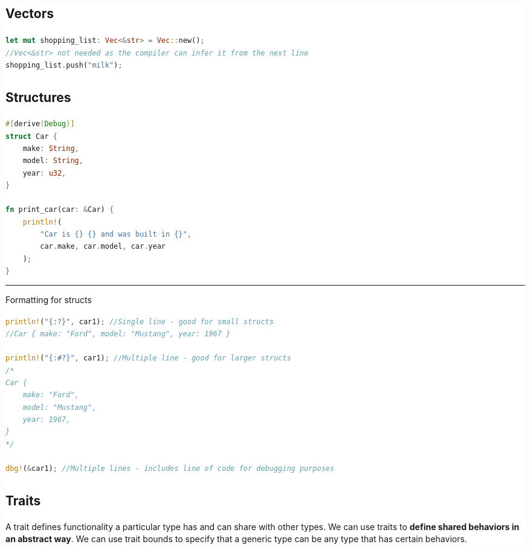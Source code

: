 ## Vectors


```rust
let mut shopping_list: Vec<&str> = Vec::new();
//Vec<&str> not needed as the compiler can infer it from the next line
shopping_list.push("milk");
```

## Structures


```rust
#[derive(Debug)]
struct Car {
    make: String,
    model: String,
    year: u32,
}

fn print_car(car: &Car) {
    println!(
        "Car is {} {} and was built in {}",
        car.make, car.model, car.year
    );
}
```

---

Formatting for structs

```rust
println!("{:?}", car1); //Single line - good for small structs
//Car { make: "Ford", model: "Mustang", year: 1967 }

println!("{:#?}", car1); //Multiple line - good for larger structs
/*
Car {
    make: "Ford",
    model: "Mustang",
    year: 1967,
}
*/

dbg!(&car1); //Multiple lines - includes line of code for debugging purposes
```

## Traits


A trait defines functionality a particular type has and can share with other types. We can use traits to **define shared behaviors in an abstract way**. We can use trait bounds to specify that a generic type can be any type that has certain behaviors.
